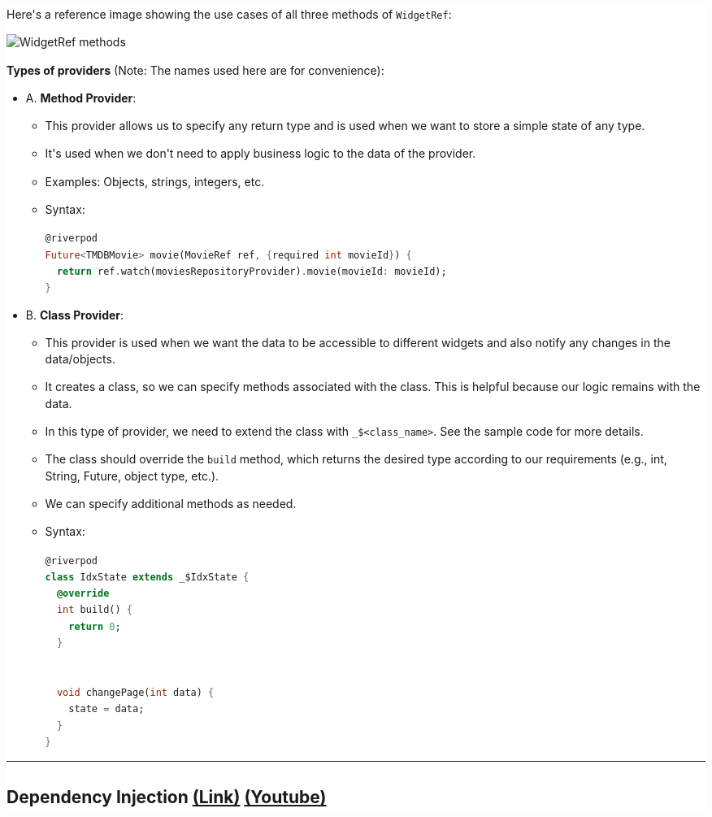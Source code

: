 Here's a reference image showing the use cases of all three methods of `WidgetRef`:

![WidgetRef methods](https://github.com/bizz84/flutter-tips-and-tricks/raw/main/tips/0046-riverpod-difference-between-ref-watch-ref-read-ref-listen/046.1-watch-read-listen.png)

**Types of providers** (Note: The names used here are for convenience):

- A. **Method Provider**:

  - This provider allows us to specify any return type and is used when we want to store a simple state of any type.
  - It's used when we don't need to apply business logic to the data of the provider.
  - Examples: Objects, strings, integers, etc.
  - Syntax:

    ```dart
    @riverpod
    Future<TMDBMovie> movie(MovieRef ref, {required int movieId}) {
      return ref.watch(moviesRepositoryProvider).movie(movieId: movieId);
    }
    ```

- B. **Class Provider**:

  - This provider is used when we want the data to be accessible to different widgets and also notify any changes in the data/objects.
  - It creates a class, so we can specify methods associated with the class. This is helpful because our logic remains with the data.
  - In this type of provider, we need to extend the class with `_$<class_name>`. See the sample code for more details.
  - The class should override the `build` method, which returns the desired type according to our requirements (e.g., int, String, Future, object type, etc.).
  - We can specify additional methods as needed.
  - Syntax:

    ```dart
    @riverpod
    class IdxState extends _$IdxState {
      @override
      int build() {
        return 0;
      }


      void changePage(int data) {
        state = data;
      }
    }
    ```

---

## Dependency Injection [(Link)](https://www.filledstacks.com/post/flutter-dependency-injection-a-beginners-guide/) [(Youtube)](https://youtu.be/vBT-FhgMaWM)
